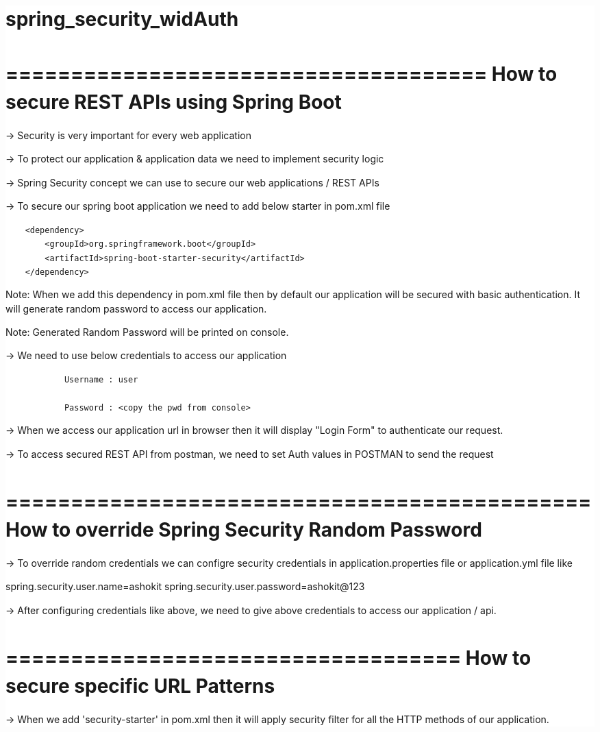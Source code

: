 # spring_security_widAuth

=====================================
How to secure REST APIs using Spring Boot
=====================================

-> Security is very important for every web application

-> To protect our application & application data we need to implement security logic

-> Spring Security concept we can use to secure our web applications / REST APIs


-> To secure our spring boot application we need to add below starter in pom.xml file

		<dependency>
			<groupId>org.springframework.boot</groupId>
			<artifactId>spring-boot-starter-security</artifactId>
		</dependency>

Note: When we add this dependency in pom.xml file then by default our application will be secured with basic authentication. It will generate random password to access our application. 

Note: Generated Random Password will be printed on console.

-> We need to use below credentials to access our application

				Username : user

				Password : <copy the pwd from console>


-> When we access our application url in browser then it will display "Login Form" to authenticate our request.

-> To access secured REST API from postman, we need to set Auth values in POSTMAN to send the request


=============================================
How to override Spring Security Random Password
=============================================

-> To override random credentials we can configre security credentials in application.properties file or application.yml file like


spring.security.user.name=ashokit
spring.security.user.password=ashokit@123


-> After configuring credentials like above, we need to give above credentials to access our application / api.


===================================
How to secure specific URL Patterns
==================================

-> When we add 'security-starter' in pom.xml then it will apply security filter for all the HTTP methods of our application.
